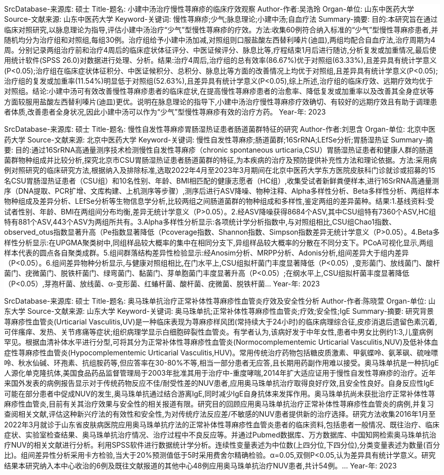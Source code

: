 SrcDatabase-来源库: 硕士
Title-题名: 小建中汤治疗慢性荨麻疹的临床疗效观察
Author-作者:吴浩玲
Organ-单位: 山东中医药大学
Source-文献来源: 山东中医药大学
Keyword-关键词: 慢性荨麻疹;少气;脉息理论;小建中汤;自血疗法
  Summary-摘要: 目的:本研究旨在通过临床对照研究,以脉息理论为指导,评估小建中汤治疗“少气”型慢性荨麻疹的疗效。方法:收集60例符合纳入标准的“少气”型慢性荨麻疹患者,并随机均分为治疗组和对照组,每组30例。治疗组给予小建中汤加减,对照组则口服盐酸左西替利嗪片(迪皿),两组均配合自血疗法,治疗周期为4周。分别记录两组治疗前和治疗4周后的临床症状体征评分、中医证候评分、脉息比等,疗程结束1月后进行随访,分析复发或加重情况,最后使用统计软件(SPSS 26.0)对数据进行处理、分析。结果:治疗4周后,治疗组的总有效率(86.67%)优于对照组(63.33%),且差异具有统计学意义(P<0.05);治疗组在临床症状体征积分、中医证候积分、总积分、脉息比等方面的改善情况上均优于对照组,且差异具有统计学意义(P<0.05);治疗组的复发或加重率(11.54%)明显低于对照组(52.63%),且差异具有统计学意义(P<0.05),综上所述,治疗组的临床疗效、远期疗效均优于对照组。结论:小建中汤可有效改善慢性荨麻疹患者的临床症状,在提高慢性荨麻疹患者的治愈率、降低复发或加重率以及改善其全身症状等方面较服用盐酸左西替利嗪片(迪皿)更优。说明在脉息理论的指导下,小建中汤治疗慢性荨麻疹疗效确切、有较好的远期疗效且有助于调理患者体质,改善患者全身状况,因此小建中汤可以作为“少气”型慢性荨麻疹有效的治疗方药。
Year-年: 2023
  
SrcDatabase-来源库: 硕士
Title-题名: 慢性自发性荨麻疹胃肠湿热证患者肠道菌群特征的研究
Author-作者:刘思含
Organ-单位: 北京中医药大学
Source-文献来源: 北京中医药大学
Keyword-关键词: 慢性自发性荨麻疹;肠道菌群;16SrRNA;LEfSe分析;胃肠湿热证
  Summary-摘要: 目的:通过16SrRNA高通量测序技术检测慢性自发性荨麻疹（chronic spontaneous urticaria,CSU）胃肠湿热证患者和健康人群的肠道菌群物种组成并比较分析,探究北京市CSU胃肠湿热证患者肠道菌群的特征,为本疾病的治疗及预防提供补充性方法和理论依据。方法:采用病例对照研究的临床研究方法,根据纳入及排除标准,选取2022年4月至2023年3月期间在北京中医药大学东方医院皮肤科门诊就诊或招募的15名CSU胃肠湿热证患者（CSU组）和10名性别、年龄、BMI相匹配的健康志愿者（HC组）,收集受试者新鲜粪便样本,进行16SrRNA高通量测序（DNA提取、PCR扩增、文库构建、上机测序等步骤）,测序后进行ASV降噪、物种注释、Alpha多样性分析、Beta多样性分析、两组样本物种组成及差异分析、LEfSe分析等生物信息学分析,比较两组之间肠道菌群的物种组成和多样性,鉴定两组的差异菌种。结果:1.基线资料:受试者性别、年龄、BMI在两组间分布均衡,差异无统计学意义（P>0.05）。2.经ASV降噪获得8684个ASV,其中CSU组特有7360个ASV,HC组特有881个ASV,443个ASV为两组所共有。3.Alpha多样性分析显示:各项统计学分析指数中,与对照组相比,CSU组Chao1指数、observed_otus指数显著升高（Pe指数显著降低（Pcoverage指数、Shannon指数、Simpson指数差异无统计学意义（P>0.05）。4.Beta多样性分析显示:在UPGMA聚类树中,同组样品较大概率的集中在相同分支下,异组样品较大概率的分散在不同分支下。PCoA可视化显示,两组样本代表的圆点各自聚类成群。5.组间群落结构差异性检验显示:经Anosim分析、MRPP分析、Adonis分析,组间差异大于组内差异（P<0.05）。6.组间差异物种分析显示,与健康对照组相比,在门水平上,CSU组拟杆菌门丰度显著降低（P<0.05）,变形菌门、放线菌门、酸杆菌门、疣微菌门、脱铁杆菌门、绿弯菌门、黏菌门、芽单胞菌门丰度显著升高（P<0.05）;在纲水平上,CSU组拟杆菌丰度显著降低（P<0.05）,芽孢杆菌、放线菌、α-变形菌、红蝽杆菌、酸杆菌、疣微菌、脱铁杆菌...
Year-年: 2023
  
SrcDatabase-来源库: 硕士
Title-题名: 奥马珠单抗治疗正常补体性荨麻疹性血管炎疗效及安全性分析
Author-作者:陈晓萱
Organ-单位: 山东大学
Source-文献来源: 山东大学
Keyword-关键词: 奥马珠单抗;正常补体性荨麻疹性血管炎;疗效;安全性;IgE
  Summary-摘要: 研究背景荨麻疹性血管炎(Urticarial Vasculitis,UV)是一种临床表现为荨麻疹样风团(常持续大于24小时)的临床病理综合征,皮疹消退后遗留色素沉着,可伴瘙痒、发热、关节疼痛等症状;组织病理学显示白细胞碎裂性血管炎。有学者认为,该病好发于中年女性,患者中男女比例约1:3,儿童病例罕见。根据血清补体水平进行分型,可将其分为正常补体性荨麻疹性血管炎(Normocomplementemic Urticarial Vasculitis,NUV)及低补体血症性荨麻疹性血管炎(Hypocomplementemic Urticarial Vasculitis,HUV)。常用传统治疗药物包括糖皮质激素、甲氨蝶呤、氨苯砜、硫唑嘌呤、秋水仙碱、环孢素、抗组胺药等,但应答率在30-80%不等,相当一部分患者无应答,且长期用药副作用难以接受。奥马珠单抗是一种抗IgE人源化单克隆抗体,美国食品药品监督管理局于2003年批准其用于治疗中-重度哮喘,2014年扩大适应证用于慢性自发性荨麻疹的治疗。近年来国外发表的病例报告显示对于传统药物反应不佳/耐受性差的NUV患者,应用奥马珠单抗治疗取得良好疗效,且安全性良好。自身反应性IgE可能在部分患者中促成NUV的发生,奥马珠单抗通过结合游离IgE,同时减少IgE自身抗体来发挥作用。奥马珠单抗尚未获批治疗正常补体性荨麻疹性血管炎,目前有关其治疗效果与安全性的相关报道有限。研究目的回顾应用奥马珠单抗治疗正常补体性荨麻疹性血管炎的病例,并复习查阅相关文献,评估这种新兴疗法的有效性和安全性,为对传统疗法反应差/不敏感的NUV患者提供新的治疗选择。研究方法收集2016年1月至2022年3月就诊于山东省皮肤病医院应用奥马珠单抗疗法的正常补体性荨麻疹性血管炎患者的临床资料,包括患者一般情况、既往治疗、临床症状、实验室检查结果、奥马珠单抗治疗情况、治疗过程中不良反应等。并通过Pubmed数据库、万方数据库、中国知网检索奥马珠单抗治疗NUV的相关文献进行分析。利用SPSS软件进行数据统计学分析。连续性变量表述为中位数(上四分位,下四分位),分类变量表述为数量(百分比)。组间差异性分析采用卡方检验,当大于20%预测值低于5时采用费舍尔精确检验。α=0.05,双侧P<0.05,认为差异具有统计学意义。研究结果本研究纳入本中心收治的6例及既往文献报道的其他中心48例应用奥马珠单抗治疗NUV患者,共计54例。...
Year-年: 2023
  